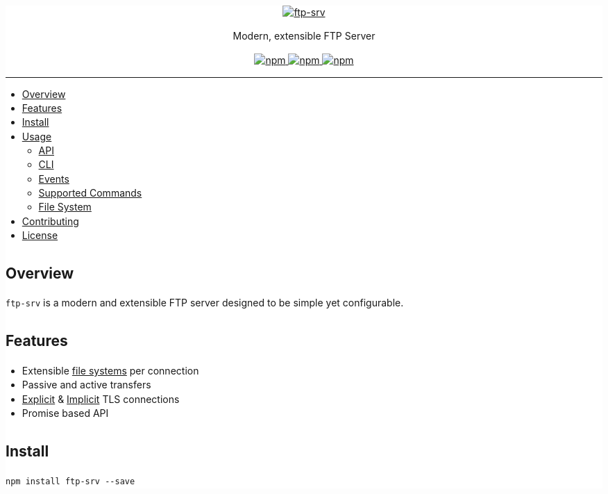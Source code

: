 <p align="center">
  <a href="https://github.com/trs/ftp-srv">
    <img alt="ftp-srv" src="logo.png" width="600px"  />
  </a>
</p>


<p align="center">
  Modern, extensible FTP Server
</p>

<p align="center">
  <a href="https://www.npmjs.com/package/ftp-srv">
    <img alt="npm" src="https://img.shields.io/npm/dm/ftp-srv.svg?style=for-the-badge" />
  </a>

  <a href="https://circleci.com/gh/trs/ftp-srv">
    <img alt="npm" src="https://img.shields.io/circleci/project/github/trs/ftp-srv.svg?style=for-the-badge" />
  </a>

  <a href="https://coveralls.io/github/trs/ftp-srv?branch=master">
    <img alt="npm" src="https://img.shields.io/coveralls/github/trs/ftp-srv.svg?style=for-the-badge" />
  </a>
</p>

---

- [Overview](#overview)
- [Features](#features)
- [Install](#install)
- [Usage](#usage)
  - [API](#api)
  - [CLI](#cli)
  - [Events](#events)
  - [Supported Commands](#supported-commands)
  - [File System](#file-system)
- [Contributing](#contributing)
- [License](#license)

## Overview
`ftp-srv` is a modern and extensible FTP server designed to be simple yet configurable.

## Features
- Extensible [file systems](#file-system) per connection
- Passive and active transfers
- [Explicit](https://en.wikipedia.org/wiki/FTPS#Explicit) & [Implicit](https://en.wikipedia.org/wiki/FTPS#Implicit) TLS connections
- Promise based API

## Install
`npm install ftp-srv --save`
